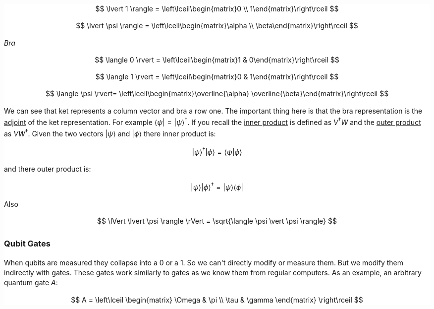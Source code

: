 $$
\lvert 1 \rangle = \left\lceil\begin{matrix}0 \\ 1\end{matrix}\right\rceil
$$

$$
\lvert \psi \rangle = \left\lceil\begin{matrix}\alpha \\ \beta\end{matrix}\right\rceil
$$

*Bra*

$$
\langle 0 \rvert = \left\lceil\begin{matrix}1 & 0\end{matrix}\right\rceil
$$

$$
\langle 1 \rvert = \left\lceil\begin{matrix}0 & 1\end{matrix}\right\rceil
$$

$$
\langle \psi \rvert= \left\lceil\begin{matrix}\overline{\alpha} \overline{\beta}\end{matrix}\right\rceil
$$

We can see that ket represents a column vector and bra a row one. The important thing here is that the bra representation is the [adjoint](#adjoint-of-a-matrix) of the ket representation.
For example $\langle \psi \rvert = \lvert \psi \rangle^{\dagger}$. If you recall the [inner product](#inner-product) is defined as $V^{\dagger} W$ and the [outer product](#outer-product) as $VW^{\dagger}$.
Given the two vectors $\lvert \psi \rangle$ and $\lvert \phi \rangle$ there inner product is:

$$
\lvert \psi \rangle^{\dagger} \lvert \phi \rangle =
\langle \psi \vert \phi \rangle
$$

and there outer product is:

$$
\lvert \psi \rangle \lvert \phi \rangle^{\dagger} =
\lvert \psi \rangle \langle \phi \rvert
$$

Also

$$
\lVert \lvert \psi \rangle \rVert = \sqrt{\langle \psi \vert \psi \rangle}
$$

### Qubit Gates
When qubits are measured they collapse into a 0 or a 1. So we can't directly modify or measure them. 
But we modify them indirectly with gates. These gates work similarly to gates as we know them from regular computers.
As an example, an arbitrary quantum gate $A$:

$$
A =
\left\lceil
\begin{matrix}
\Omega & \pi \\
\tau & \gamma
\end{matrix}
\right\rceil
$$
